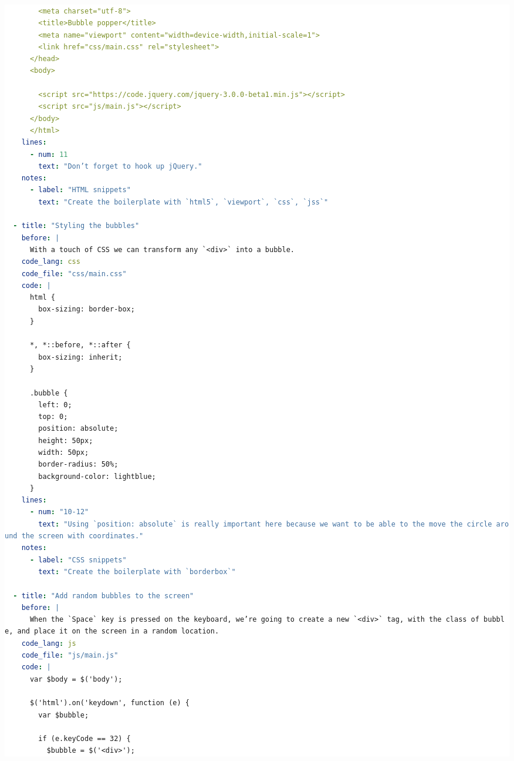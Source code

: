 ```yaml
        <meta charset="utf-8">
        <title>Bubble popper</title>
        <meta name="viewport" content="width=device-width,initial-scale=1">
        <link href="css/main.css" rel="stylesheet">
      </head>
      <body>

        <script src="https://code.jquery.com/jquery-3.0.0-beta1.min.js"></script>
        <script src="js/main.js"></script>
      </body>
      </html>
    lines:
      - num: 11
        text: "Don’t forget to hook up jQuery."
    notes:
      - label: "HTML snippets"
        text: "Create the boilerplate with `html5`, `viewport`, `css`, `jss`"

  - title: "Styling the bubbles"
    before: |
      With a touch of CSS we can transform any `<div>` into a bubble.
    code_lang: css
    code_file: "css/main.css"
    code: |
      html {
        box-sizing: border-box;
      }

      *, *::before, *::after {
        box-sizing: inherit;
      }

      .bubble {
        left: 0;
        top: 0;
        position: absolute;
        height: 50px;
        width: 50px;
        border-radius: 50%;
        background-color: lightblue;
      }
    lines:
      - num: "10-12"
        text: "Using `position: absolute` is really important here because we want to be able to the move the circle around the screen with coordinates."
    notes:
      - label: "CSS snippets"
        text: "Create the boilerplate with `borderbox`"

  - title: "Add random bubbles to the screen"
    before: |
      When the `Space` key is pressed on the keyboard, we’re going to create a new `<div>` tag, with the class of bubble, and place it on the screen in a random location.
    code_lang: js
    code_file: "js/main.js"
    code: |
      var $body = $('body');

      $('html').on('keydown', function (e) {
        var $bubble;

        if (e.keyCode == 32) {
          $bubble = $('<div>');
```